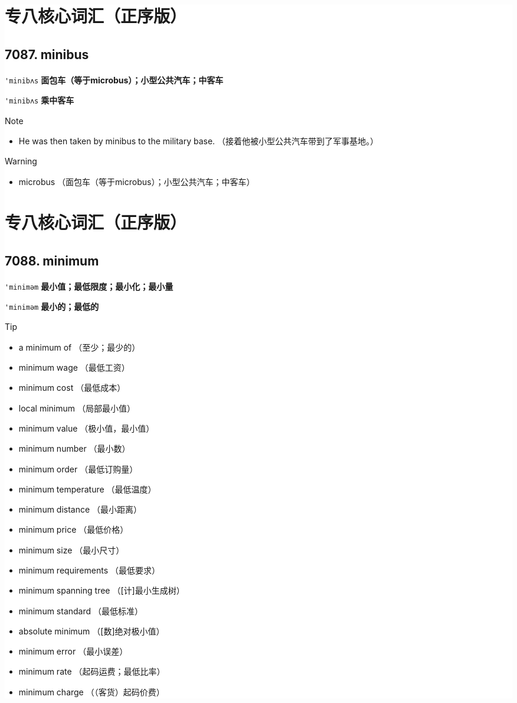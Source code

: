 # 专八核心词汇（正序版）

## 7087. minibus

`'minibʌs`  **面包车（等于microbus）；小型公共汽车；中客车**

`'minibʌs`  **乘中客车**

> [!NOTE]
>
> - He was then taken by minibus to the military base. （接着他被小型公共汽车带到了军事基地。）
>

> [!WARNING]
>
> - microbus （面包车（等于microbus）；小型公共汽车；中客车）
>

# 专八核心词汇（正序版）

## 7088. minimum

`'miniməm`  **最小值；最低限度；最小化；最小量**

`'miniməm`  **最小的；最低的**

> [!TIP]
>
> - a minimum of （至少；最少的）
>
> - minimum wage （最低工资）
>
> - minimum cost （最低成本）
>
> - local minimum （局部最小值）
>
> - minimum value （极小值，最小值）
>
> - minimum number （最小数）
>
> - minimum order （最低订购量）
>
> - minimum temperature （最低温度）
>
> - minimum distance （最小距离）
>
> - minimum price （最低价格）
>
> - minimum size （最小尺寸）
>
> - minimum requirements （最低要求）
>
> - minimum spanning tree （[计]最小生成树）
>
> - minimum standard （最低标准）
>
> - absolute minimum （[数]绝对极小值）
>
> - minimum error （最小误差）
>
> - minimum rate （起码运费；最低比率）
>
> - minimum charge （（客货）起码价费）